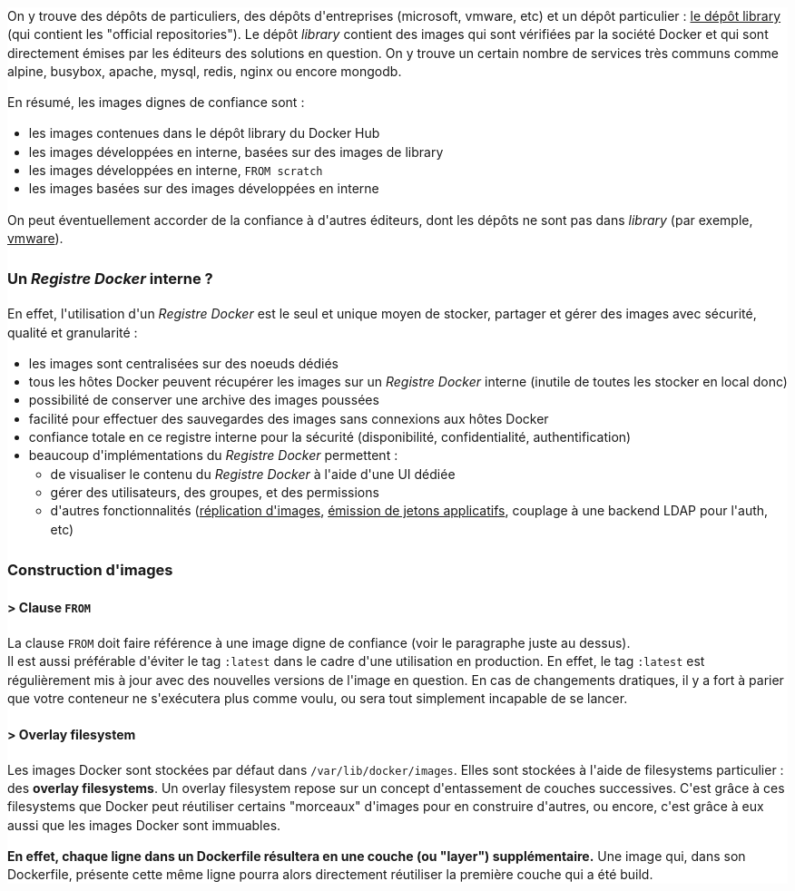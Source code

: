 On y trouve des dépôts de particuliers, des dépôts d'entreprises (microsoft, vmware, etc) et un dépôt particulier : [le dépôt library](https://hub.docker.com/explore/) (qui contient les "official repositories"). Le dépôt *library* contient des images qui sont vérifiées par la société Docker et qui sont directement émises par les éditeurs des solutions en question. On y trouve un certain nombre de services très communs comme alpine, busybox, apache, mysql, redis, nginx ou encore mongodb.

En résumé, les images dignes de confiance sont :
* les images contenues dans le dépôt library du Docker Hub
* les images développées en interne, basées sur des images de library
* les images développées en interne, ``FROM scratch``
* les images basées sur des images développées en interne

On peut éventuellement accorder de la confiance à d'autres éditeurs, dont les dépôts ne sont pas dans *library* (par exemple, [vmware](https://hub.docker.com/u/vmware/)).

### Un *Registre Docker* interne ?
En effet, l'utilisation d'un *Registre Docker* est le seul et unique moyen de stocker, partager et gérer des images avec sécurité, qualité et granularité :
* les images sont centralisées sur des noeuds dédiés
* tous les hôtes Docker peuvent récupérer les images sur un *Registre Docker* interne (inutile de toutes les stocker en local donc)
* possibilité de conserver une archive des images poussées
* facilité pour effectuer des sauvegardes des images sans connexions aux hôtes Docker
* confiance totale en ce registre interne pour la sécurité (disponibilité, confidentialité, authentification)
* beaucoup d'implémentations du *Registre Docker* permettent :
  * de visualiser le contenu du *Registre Docker* à l'aide d'une UI dédiée
  * gérer des utilisateurs, des groupes, et des permissions
  * d'autres fonctionnalités ([réplication d'images](https://github.com/vmware/harbor/blob/master/docs/user_guide.md#replicating-images), [émission de jetons applicatifs](http://port.us.org/features/application_tokens.html), couplage à une backend LDAP pour l'auth, etc)

### Construction d'images
#### > Clause `FROM`
La clause `FROM` doit faire référence à une image digne de confiance (voir le paragraphe juste au dessus).  
Il est aussi préférable d'éviter le tag `:latest` dans le cadre d'une utilisation en production. En effet, le tag `:latest` est régulièrement mis à jour avec des nouvelles versions de l'image en question. En cas de changements dratiques, il y a fort à parier que votre conteneur ne s'exécutera plus comme voulu, ou sera tout simplement incapable de se lancer.

#### > Overlay filesystem
Les images Docker sont stockées par défaut dans `/var/lib/docker/images`. Elles sont stockées à l'aide de filesystems particulier : des **overlay filesystems**. Un overlay filesystem repose sur un concept d'entassement de couches successives. C'est grâce à ces filesystems que Docker peut réutiliser certains "morceaux" d'images pour en construire d'autres, ou encore, c'est grâce à eux aussi que les images Docker sont immuables.  

**En effet, chaque ligne dans un Dockerfile résultera en une couche (ou "layer") supplémentaire.** Une image qui, dans son Dockerfile, présente cette même ligne pourra alors directement réutiliser la première couche qui a été build.  

